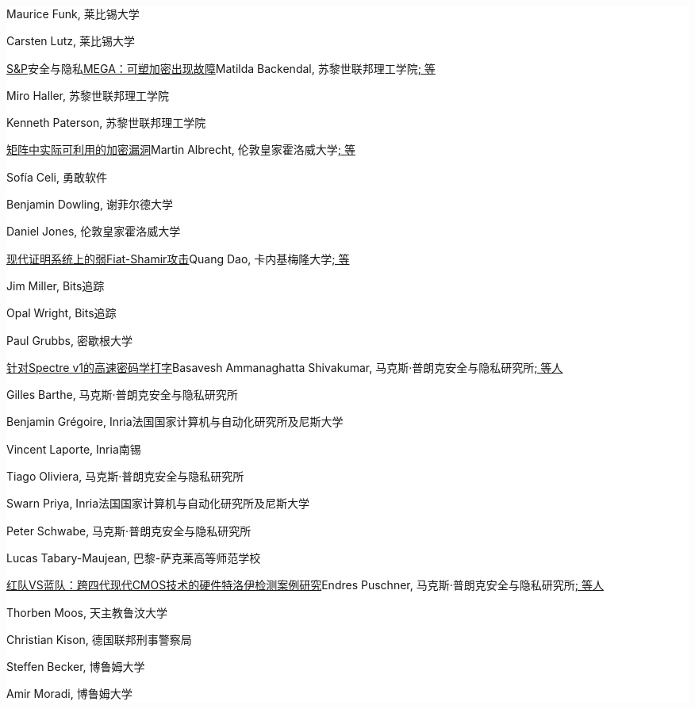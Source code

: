 Maurice Funk, 莱比锡大学

Carsten Lutz, 莱比锡大学

[S&P](./conferences.html#s&p)安全与隐私[MEGA：可塑加密出现故障](https://scholar.google.com/scholar?as_q=&num=10&btnG=Search+Scholar&as_epq=MEGA:+Malleable+Encryption+Goes+Awry&as_oq=&as_eq=&as_occt=any&as_sauthors=Backendal)Matilda Backendal, 苏黎世联邦理工学院[; 等](#)

Miro Haller, 苏黎世联邦理工学院

Kenneth Paterson, 苏黎世联邦理工学院

[矩阵中实际可利用的加密漏洞](https://scholar.google.com/scholar?as_q=&num=10&btnG=Search+Scholar&as_epq=Practically-exploitable+Cryptographic+Vulnerabilities+in+Matrix&as_oq=&as_eq=&as_occt=any&as_sauthors=Albrecht)Martin Albrecht, 伦敦皇家霍洛威大学[; 等](#)

Sofía Celi, 勇敢软件

Benjamin Dowling, 谢菲尔德大学

Daniel Jones, 伦敦皇家霍洛威大学

[现代证明系统上的弱Fiat-Shamir攻击](https://scholar.google.com/scholar?as_q=&num=10&btnG=Search+Scholar&as_epq=Weak+Fiat-Shamir+Attacks+on+Modern+Proof+Systems&as_oq=&as_eq=&as_occt=any&as_sauthors=Dao)Quang Dao, 卡内基梅隆大学[; 等](#)

Jim Miller, Bits追踪

Opal Wright, Bits追踪

Paul Grubbs, 密歇根大学

[针对Spectre v1的高速密码学打字](https://scholar.google.com/scholar?as_q=&num=10&btnG=Search+Scholar&as_epq=Typing+High-Speed+Cryptography+against+Spectre+v1&as_oq=&as_eq=&as_occt=any&as_sauthors=Shivakumar)Basavesh Ammanaghatta Shivakumar, 马克斯·普朗克安全与隐私研究所[; 等人](#)

Gilles Barthe, 马克斯·普朗克安全与隐私研究所

Benjamin Grégoire, Inria法国国家计算机与自动化研究所及尼斯大学

Vincent Laporte, Inria南锡

Tiago Oliviera, 马克斯·普朗克安全与隐私研究所

Swarn Priya, Inria法国国家计算机与自动化研究所及尼斯大学

Peter Schwabe, 马克斯·普朗克安全与隐私研究所

Lucas Tabary-Maujean, 巴黎-萨克莱高等师范学校

[红队VS蓝队：跨四代现代CMOS技术的硬件特洛伊检测案例研究](https://scholar.google.com/scholar?as_q=&num=10&btnG=Search+Scholar&as_epq=Red+Team+vs.+Blue+Team:+A+Real-World+Hardware+Trojan+Detection+Case+Study+Across+Four+Modern+CMOS+Technology+Generations&as_oq=&as_eq=&as_occt=any&as_sauthors=Puschner)Endres Puschner, 马克斯·普朗克安全与隐私研究所[; 等人](#)

Thorben Moos, 天主教鲁汶大学

Christian Kison, 德国联邦刑事警察局

Steffen Becker, 博鲁姆大学

Amir Moradi, 博鲁姆大学

